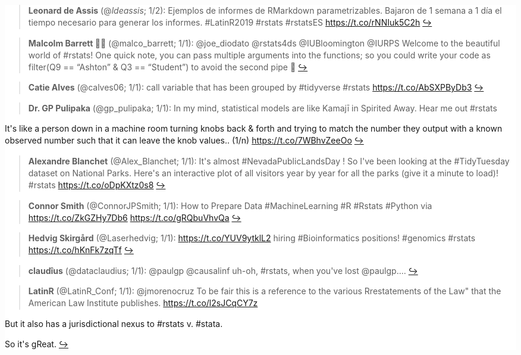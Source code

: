 


> **Leonard de Assis** (@_ldeassis_; 1/2): Ejemplos de informes de RMarkdown parametrizables. Bajaron de 1 semana a 1 día el tiempo necesario para generar los informes. #LatinR2019 #rstats #rstatsES https://t.co/rNNIuk5C2h  [&#8618;](https://twitter.com/dataandme/status/1177309835450363904)




> **Malcolm Barrett 🦁🐻** (@malco_barrett; 1/1): @joe_diodato @rstats4ds @IUBloomington @IURPS Welcome to the beautiful world of #rstats! One quick note, you can pass multiple arguments into the functions; so you could write your code as filter(Q9 == “Ashton” &amp; Q3 == “Student”) to avoid the second pipe 🙂  [&#8618;](https://twitter.com/dataandme/status/1177384994991464449)




> **Catie Alves** (@calves06; 1/1): call variable that has been grouped by #tidyverse #rstats https://t.co/AbSXPByDb3  [&#8618;](https://twitter.com/dataandme/status/1177311921361620993)




> **Dr. GP Pulipaka** (@gp_pulipaka; 1/1): In my mind, statistical models are like Kamajī in Spirited Away. Hear me out #rstats 
>
It's like a person down in a machine room turning knobs back &amp; forth and trying to match the number they output with a known observed number such that it can leave the knob values.. (1/n) https://t.co/7WBhvZeeOo  [&#8618;](https://twitter.com/dataandme/status/1177375741874323456)




> **Alexandre Blanchet** (@Alex_Blanchet; 1/1): It's almost #NevadaPublicLandsDay ! So I've been looking at the #TidyTuesday dataset on National Parks.  Here's an interactive plot of all visitors year by year for all the parks (give it a minute to load)!  #rstats https://t.co/oDpKXtz0s8  [&#8618;](https://twitter.com/dataandme/status/1177344574647238656)




> **Connor Smith** (@ConnorJPSmith; 1/1): How to Prepare Data #MachineLearning #R #Rstats #Python via https://t.co/ZkGZHy7Db6 https://t.co/gRQbuVhvQa  [&#8618;](https://twitter.com/dataandme/status/1177333604009021454)




> **Hedvig Skirgård** (@Laserhedvig; 1/1): https://t.co/YUV9ytklL2 hiring #Bioinformatics positions! #genomics #rstats https://t.co/hKnFk7zqTf  [&#8618;](https://twitter.com/dataandme/status/1177330976663441511)




> **claudîus** (@dataclaudius; 1/1): @paulgp @causalinf uh-oh, #rstats, when you've lost @paulgp....  [&#8618;](https://twitter.com/dataandme/status/1177320454027005952)




> **LatinR** (@LatinR_Conf; 1/1): @jmorenocruz To be fair this is a reference to the various Rrestatements of the Law" that the American Law Institute publishes. https://t.co/l2sJCqCY7z
>
But it also has a jurisdictional nexus to #rstats v. #stata.
>
So it's gReat.  [&#8618;](https://twitter.com/dataandme/status/1177324812340826112)

